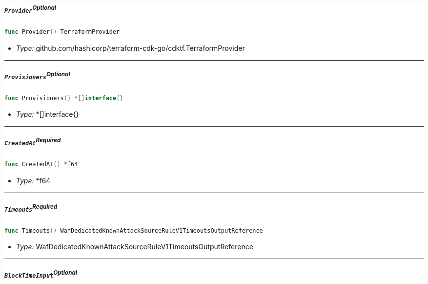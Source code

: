 ##### `Provider`<sup>Optional</sup> <a name="Provider" id="@cdktf/provider-opentelekomcloud.wafDedicatedKnownAttackSourceRuleV1.WafDedicatedKnownAttackSourceRuleV1.property.provider"></a>

```go
func Provider() TerraformProvider
```

- *Type:* github.com/hashicorp/terraform-cdk-go/cdktf.TerraformProvider

---

##### `Provisioners`<sup>Optional</sup> <a name="Provisioners" id="@cdktf/provider-opentelekomcloud.wafDedicatedKnownAttackSourceRuleV1.WafDedicatedKnownAttackSourceRuleV1.property.provisioners"></a>

```go
func Provisioners() *[]interface{}
```

- *Type:* *[]interface{}

---

##### `CreatedAt`<sup>Required</sup> <a name="CreatedAt" id="@cdktf/provider-opentelekomcloud.wafDedicatedKnownAttackSourceRuleV1.WafDedicatedKnownAttackSourceRuleV1.property.createdAt"></a>

```go
func CreatedAt() *f64
```

- *Type:* *f64

---

##### `Timeouts`<sup>Required</sup> <a name="Timeouts" id="@cdktf/provider-opentelekomcloud.wafDedicatedKnownAttackSourceRuleV1.WafDedicatedKnownAttackSourceRuleV1.property.timeouts"></a>

```go
func Timeouts() WafDedicatedKnownAttackSourceRuleV1TimeoutsOutputReference
```

- *Type:* <a href="#@cdktf/provider-opentelekomcloud.wafDedicatedKnownAttackSourceRuleV1.WafDedicatedKnownAttackSourceRuleV1TimeoutsOutputReference">WafDedicatedKnownAttackSourceRuleV1TimeoutsOutputReference</a>

---

##### `BlockTimeInput`<sup>Optional</sup> <a name="BlockTimeInput" id="@cdktf/provider-opentelekomcloud.wafDedicatedKnownAttackSourceRuleV1.WafDedicatedKnownAttackSourceRuleV1.property.blockTimeInput"></a>

